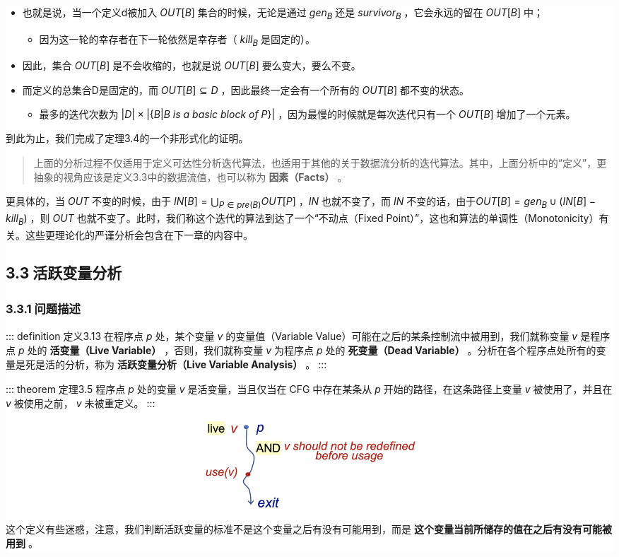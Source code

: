 - 也就是说，当一个定义d被加入 $OUT[B]$ 集合的时候，无论是通过 $gen_B$ 还是 $survivor_B$ ，它会永远的留在 $OUT[B]$ 中；

   - 因为这一轮的幸存者在下一轮依然是幸存者（ $kill_B$ 是固定的）。

- 因此，集合 $OUT[B]$ 是不会收缩的，也就是说 $OUT[B]$ 要么变大，要么不变。

- 而定义的总集合D是固定的，而 $OUT[B] \subseteq D$ ，因此最终一定会有一个所有的 $OUT[B]$ 都不变的状态。

   - 最多的迭代次数为 $|D| \times |\{B | B\ is\ a\ basic\ block\ of\ P\}|$ ，因为最慢的时候就是每次迭代只有一个 $OUT[B]$ 增加了一个元素。

到此为止，我们完成了定理3.4的一个非形式化的证明。

> 上面的分析过程不仅适用于定义可达性分析迭代算法，也适用于其他的关于数据流分析的迭代算法。其中，上面分析中的“定义”，更抽象的视角应该是定义3.3中的数据流值，也可以称为 **因素（Facts）** 。

更具体的，当 $OUT$ 不变的时候，由于 $IN[B] = \bigcup_{P\in pre(B)} OUT[P]$ ，$IN$ 也就不变了，而 $IN$ 不变的话，由于$OUT[B] = gen_B\cup (IN[B] - kill_B)$ ，则 $OUT$ 也就不变了。此时，我们称这个迭代的算法到达了一个“不动点（Fixed Point）”，这也和算法的单调性（Monotonicity）有关。这些更理论化的严谨分析会包含在下一章的内容中。

## 3.3 活跃变量分析

### 3.3.1 问题描述

::: definition 定义3.13
在程序点 $p$ 处，某个变量 $v$ 的变量值（Variable Value）可能在之后的某条控制流中被用到，我们就称变量 $v$ 是程序点 $p$ 处的 **活变量（Live Variable）** ，否则，我们就称变量 $v$ 为程序点 $p$ 处的 **死变量（Dead Variable）** 。分析在各个程序点处所有的变量是死是活的分析，称为 **活跃变量分析（Live Variable Analysis）** 。
:::

::: theorem 定理3.5
程序点 $p$ 处的变量 $v$ 是活变量，当且仅当在 CFG 中存在某条从 $p$ 开始的路径，在这条路径上变量 $v$ 被使用了，并且在 $v$ 被使用之前， $v$ 未被重定义。
:::

<p style="text-align:center"><img src="./lv.png" alt="live-var" style="zoom:30%;" /></p>

这个定义有些迷惑，注意，我们判断活跃变量的标准不是这个变量之后有没有可能用到，而是 **这个变量当前所储存的值在之后有没有可能被用到** 。

